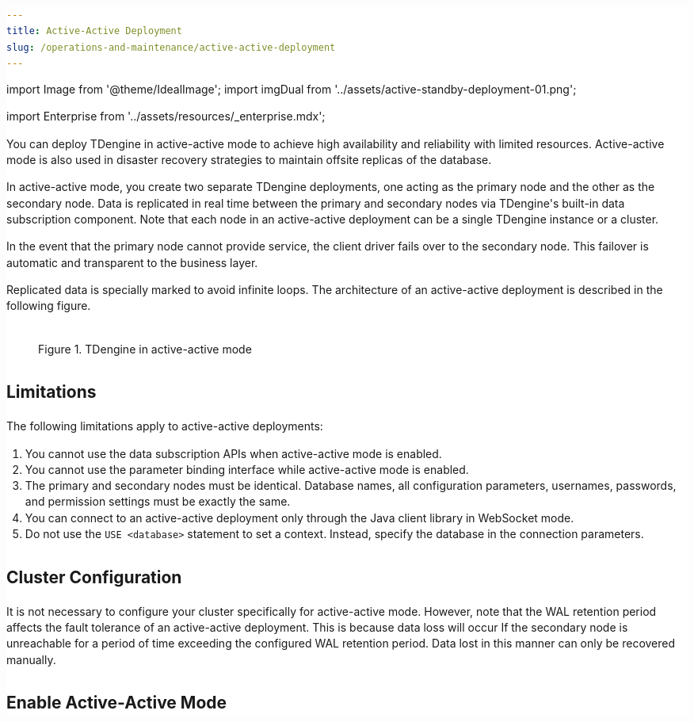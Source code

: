 ```yaml
---
title: Active-Active Deployment
slug: /operations-and-maintenance/active-active-deployment
---
```


import Image from '@theme/IdealImage';
import imgDual from '../assets/active-standby-deployment-01.png';

import Enterprise from '../assets/resources/_enterprise.mdx';

<Enterprise/>

You can deploy TDengine in active-active mode to achieve high availability and reliability with limited resources. Active-active mode is also used in disaster recovery strategies to maintain offsite replicas of the database.

In active-active mode, you create two separate TDengine deployments, one acting as the primary node and the other as the secondary node. Data is replicated in real time between the primary and secondary nodes via TDengine's built-in data subscription component. Note that each node in an active-active deployment can be a single TDengine instance or a cluster.

In the event that the primary node cannot provide service, the client driver fails over to the secondary node. This failover is automatic and transparent to the business layer.

Replicated data is specially marked to avoid infinite loops. The architecture of an active-active deployment is described in the following figure.

<figure>
<Image img={imgDual} alt=""/>
<figcaption>Figure 1. TDengine in active-active mode</figcaption>
</figure>

## Limitations

The following limitations apply to active-active deployments:

1. You cannot use the data subscription APIs when active-active mode is enabled.
1. You cannot use the parameter binding interface while active-active mode is enabled.
1. The primary and secondary nodes must be identical. Database names, all configuration parameters, usernames, passwords, and permission settings must be exactly the same.
1. You can connect to an active-active deployment only through the Java client library in WebSocket mode.
1. Do not use the `USE <database>` statement to set a context. Instead, specify the database in the connection parameters.

## Cluster Configuration

It is not necessary to configure your cluster specifically for active-active mode. However, note that the WAL retention period affects the fault tolerance of an active-active deployment. This is because data loss will occur If the secondary node is unreachable for a period of time exceeding the configured WAL retention period. Data lost in this manner can only be recovered manually.

## Enable Active-Active Mode

